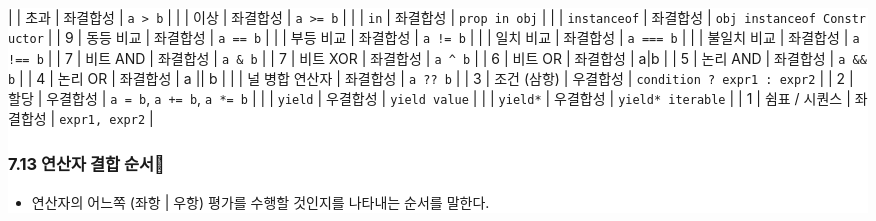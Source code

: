|      | 초과                | 좌결합성 | `a > b`                      |
|      | 이상                | 좌결합성 | `a >= b`                     |
|      | `in`              | 좌결합성 | `prop in obj`                |
|      | `instanceof`      | 좌결합성 | `obj instanceof Constructor` |
| 9    | 동등 비교             | 좌결합성 | `a == b`                     |
|      | 부등 비교             | 좌결합성 | `a != b`                     |
|      | 일치 비교             | 좌결합성 | `a === b`                    |
|      | 불일치 비교            | 좌결합성 | `a !== b`                    |
| 7    | 비트 AND            | 좌결합성 | `a & b`                      |
| 7    | 비트 XOR            | 좌결합성 | `a ^ b`                      |
| 6    | 비트 OR             | 좌결합성 | a\|b                         |
| 5    | 논리 AND            | 좌결합성 | `a && b`                     |
| 4    | 논리 OR             | 좌결합성 | a \|\| b                     |
|      | 널 병합 연산자          | 좌결합성 | `a ?? b`                     |
| 3    | 조건 (삼항)           | 우결합성 | `condition ? expr1 : expr2`  |
| 2    | 할당                | 우결합성 | `a = b`, `a += b`, `a *= b`  |
|      | `yield`           | 우결합성 | `yield value`                |
|      | `yield*`          | 우결합성 | `yield* iterable`            |
| 1    | 쉼표 / 시퀀스          | 좌결합성 | `expr1, expr2`               |

### 7.13 연산자 결합 순서
- 연산자의 어느쪽 (좌항 | 우항) 평가를 수행할 것인지를 나타내는 순서를 말한다.